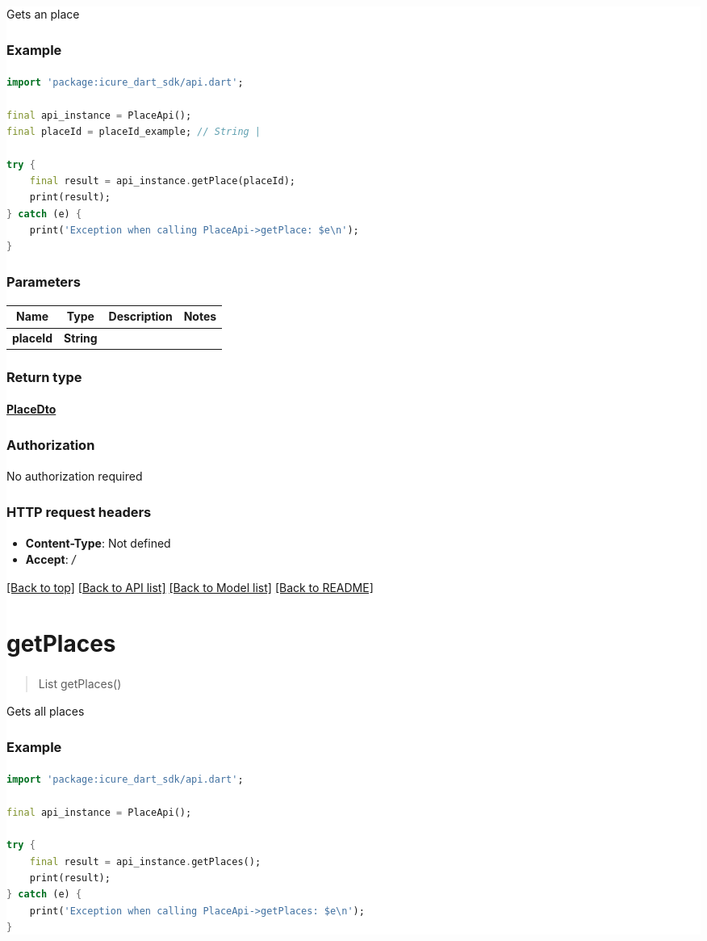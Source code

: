 Gets an place

### Example
```dart
import 'package:icure_dart_sdk/api.dart';

final api_instance = PlaceApi();
final placeId = placeId_example; // String |

try {
    final result = api_instance.getPlace(placeId);
    print(result);
} catch (e) {
    print('Exception when calling PlaceApi->getPlace: $e\n');
}
```

### Parameters

Name | Type | Description  | Notes
------------- | ------------- | ------------- | -------------
 **placeId** | **String**|  |

### Return type

[**PlaceDto**](PlaceDto.md)

### Authorization

No authorization required

### HTTP request headers

 - **Content-Type**: Not defined
 - **Accept**: */*

[[Back to top]](#) [[Back to API list]](../README.md#documentation-for-api-endpoints) [[Back to Model list]](../README.md#documentation-for-models) [[Back to README]](../README.md)

# **getPlaces**
> List<PlaceDto> getPlaces()

Gets all places

### Example
```dart
import 'package:icure_dart_sdk/api.dart';

final api_instance = PlaceApi();

try {
    final result = api_instance.getPlaces();
    print(result);
} catch (e) {
    print('Exception when calling PlaceApi->getPlaces: $e\n');
}
```
